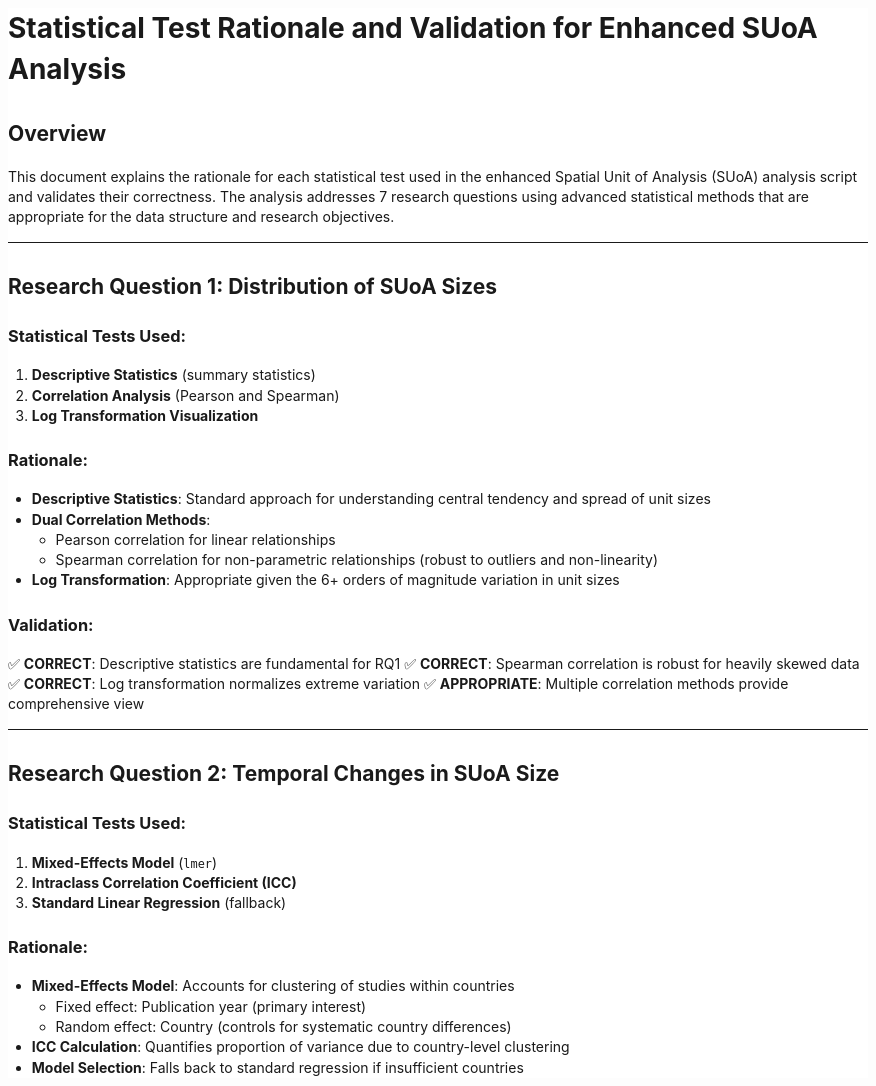 # Statistical Test Rationale and Validation for Enhanced SUoA Analysis

## Overview

This document explains the rationale for each statistical test used in the enhanced Spatial Unit of Analysis (SUoA) analysis script and validates their correctness. The analysis addresses 7 research questions using advanced statistical methods that are appropriate for the data structure and research objectives.

---

## Research Question 1: Distribution of SUoA Sizes

### Statistical Tests Used:
1. **Descriptive Statistics** (summary statistics)
2. **Correlation Analysis** (Pearson and Spearman)
3. **Log Transformation Visualization**

### Rationale:
- **Descriptive Statistics**: Standard approach for understanding central tendency and spread of unit sizes
- **Dual Correlation Methods**: 
  - Pearson correlation for linear relationships
  - Spearman correlation for non-parametric relationships (robust to outliers and non-linearity)
- **Log Transformation**: Appropriate given the 6+ orders of magnitude variation in unit sizes

### Validation:
✅ **CORRECT**: Descriptive statistics are fundamental for RQ1
✅ **CORRECT**: Spearman correlation is robust for heavily skewed data
✅ **CORRECT**: Log transformation normalizes extreme variation
✅ **APPROPRIATE**: Multiple correlation methods provide comprehensive view

---

## Research Question 2: Temporal Changes in SUoA Size

### Statistical Tests Used:
1. **Mixed-Effects Model** (`lmer`)
2. **Intraclass Correlation Coefficient (ICC)**
3. **Standard Linear Regression** (fallback)

### Rationale:
- **Mixed-Effects Model**: Accounts for clustering of studies within countries
  - Fixed effect: Publication year (primary interest)
  - Random effect: Country (controls for systematic country differences)
- **ICC Calculation**: Quantifies proportion of variance due to country-level clustering
- **Model Selection**: Falls back to standard regression if insufficient countries
